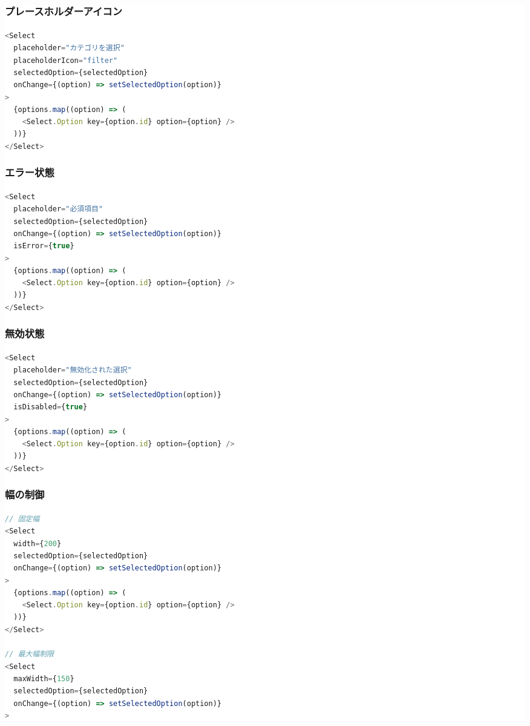 ### プレースホルダーアイコン

```typescript
<Select
  placeholder="カテゴリを選択"
  placeholderIcon="filter"
  selectedOption={selectedOption}
  onChange={(option) => setSelectedOption(option)}
>
  {options.map((option) => (
    <Select.Option key={option.id} option={option} />
  ))}
</Select>
```

### エラー状態

```typescript
<Select
  placeholder="必須項目"
  selectedOption={selectedOption}
  onChange={(option) => setSelectedOption(option)}
  isError={true}
>
  {options.map((option) => (
    <Select.Option key={option.id} option={option} />
  ))}
</Select>
```

### 無効状態

```typescript
<Select
  placeholder="無効化された選択"
  selectedOption={selectedOption}
  onChange={(option) => setSelectedOption(option)}
  isDisabled={true}
>
  {options.map((option) => (
    <Select.Option key={option.id} option={option} />
  ))}
</Select>
```

### 幅の制御

```typescript
// 固定幅
<Select
  width={200}
  selectedOption={selectedOption}
  onChange={(option) => setSelectedOption(option)}
>
  {options.map((option) => (
    <Select.Option key={option.id} option={option} />
  ))}
</Select>

// 最大幅制限
<Select
  maxWidth={150}
  selectedOption={selectedOption}
  onChange={(option) => setSelectedOption(option)}
>
```